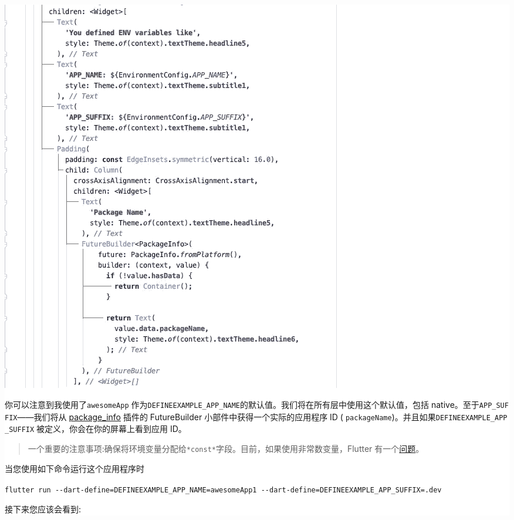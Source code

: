 ![](img/717c5d8524348a7257313c1a71680c1f.png)

你可以注意到我使用了`awesomeApp` 作为`DEFINEEXAMPLE_APP_NAME`的默认值。我们将在所有层中使用这个默认值，包括 native。至于`APP_SUFFIX`——我们将从 [package_info](https://pub.dev/packages/package_info) 插件的 FutureBuilder 小部件中获得一个实际的应用程序 ID ( `packageName`)。并且如果`DEFINEEXAMPLE_APP_SUFFIX` 被定义，你会在你的屏幕上看到应用 ID。

> 一个重要的注意事项:确保将环境变量分配给`*const*`字段。目前，如果使用非常数变量，Flutter 有一个[问题](https://github.com/flutter/flutter/issues/55870)。

当您使用如下命令运行这个应用程序时

`flutter run --dart-define=DEFINEEXAMPLE_APP_NAME=awesomeApp1 --dart-define=DEFINEEXAMPLE_APP_SUFFIX=.dev`

接下来您应该会看到:

